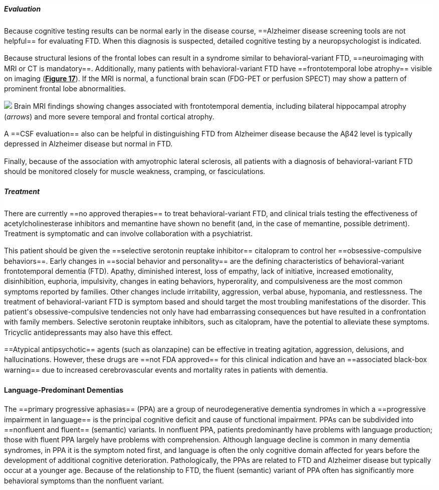 ##### Evaluation



Because cognitive testing results can be normal early in the disease course, ==Alzheimer disease screening tools are not helpful== for evaluating FTD. When this diagnosis is suspected, detailed cognitive testing by a neuropsychologist is indicated.

Because structural lesions of the frontal lobes can result in a syndrome similar to behavioral-variant FTD, ==neuroimaging with MRI or CT is mandatory==. Additionally, many patients with behavioral-variant FTD have ==frontotemporal lobe atrophy== visible on imaging (**[Figure 17](https://mksap18.acponline.org/app/topics/nr/figures/mk18_a_nr_f17)**). If the MRI is normal, a functional brain scan (FDG-PET or perfusion SPECT) may show a pattern of prominent frontal lobe abnormalities.

![](https://photos.thisispiggy.com/file/wikiFiles/20220327092614.png)
Brain MRI findings showing changes associated with frontotemporal dementia, including bilateral hippocampal atrophy (_arrows_) and more severe temporal and frontal cortical atrophy.

A ==CSF evaluation== also can be helpful in distinguishing FTD from Alzheimer disease because the Aβ42 level is typically depressed in Alzheimer disease but normal in FTD.

Finally, because of the association with amyotrophic lateral sclerosis, all patients with a diagnosis of behavioral-variant FTD should be monitored closely for muscle weakness, cramping, or fasciculations.

##### Treatment



There are currently ==no approved therapies== to treat behavioral-variant FTD, and clinical trials testing the effectiveness of acetylcholinesterase inhibitors and memantine have shown no benefit (and, in the case of memantine, possible detriment). Treatment is symptomatic and can involve collaboration with a psychiatrist.

This patient should be given the ==selective serotonin reuptake inhibitor== citalopram to control her ==obsessive-compulsive behaviors==. Early changes in ==social behavior and personality== are the defining characteristics of behavioral-variant frontotemporal dementia (FTD). Apathy, diminished interest, loss of empathy, lack of initiative, increased emotionality, disinhibition, euphoria, impulsivity, changes in eating behaviors, hyperorality, and compulsiveness are the most common symptoms reported by families. Other changes include irritability, aggression, verbal abuse, hypomania, and restlessness. The treatment of behavioral-variant FTD is symptom based and should target the most troubling manifestations of the disorder. This patient's obsessive-compulsive tendencies not only have had embarrassing consequences but have resulted in a confrontation with family members. Selective serotonin reuptake inhibitors, such as citalopram, have the potential to alleviate these symptoms. Tricyclic antidepressants may also have this effect.

==Atypical antipsychotic== agents (such as olanzapine) can be effective in treating agitation, aggression, delusions, and hallucinations. However, these drugs are ==not FDA approved== for this clinical indication and have an ==associated black-box warning== due to increased cerebrovascular events and mortality rates in patients with dementia.

#### Language-Predominant Dementias



The ==primary progressive aphasias== (PPA) are a group of neurodegenerative dementia syndromes in which a ==progressive impairment in language== is the principal cognitive deficit and cause of functional impairment. PPAs can be subdivided into ==nonfluent and fluent== (semantic) variants. In nonfluent PPA, patients predominantly have problems with language production; those with fluent PPA largely have problems with comprehension. Although language decline is common in many dementia syndromes, in PPA it is the symptom noted first, and language is often the only cognitive domain affected for years before the development of additional cognitive deterioration. Pathologically, the PPAs are related to FTD and Alzheimer disease but typically occur at a younger age. Because of the relationship to FTD, the fluent (semantic) variant of PPA often has significantly more behavioral symptoms than the nonfluent variant.
